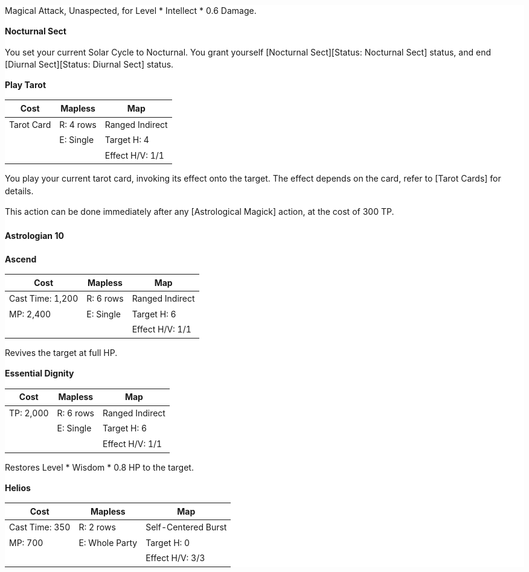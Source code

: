 Magical Attack, Unaspected, for Level * Intellect * 0.6 Damage.

**Nocturnal Sect**

You set your current Solar Cycle to Nocturnal. You grant yourself [Nocturnal Sect][Status: Nocturnal Sect] status, and end [Diurnal Sect][Status: Diurnal Sect] status.

**Play Tarot**

| Cost       | Mapless   | Map |
| ---        | ---       | --- |
| Tarot Card | R: 4 rows | Ranged Indirect
|            | E: Single | Target H: 4
|            |           | Effect H/V: 1/1

You play your current tarot card, invoking its effect onto the target. The effect depends on the card, refer to [Tarot Cards] for details.

This action can be done immediately after any [Astrological Magick] action, at the cost of 300 TP.

#### Astrologian 10

**Ascend**

| Cost             | Mapless   | Map |
| ---              | ---       | --- |
| Cast Time: 1,200 | R: 6 rows | Ranged Indirect
| MP: 2,400        | E: Single | Target H: 6
|                  |           | Effect H/V: 1/1

Revives the target at full HP.

**Essential Dignity**

| Cost      | Mapless   | Map |
| ---       | ---       | --- |
| TP: 2,000 | R: 6 rows | Ranged Indirect
|           | E: Single | Target H: 6
|           |           | Effect H/V: 1/1

Restores Level * Wisdom * 0.8 HP to the target.

**Helios**

| Cost           | Mapless        | Map |
| ---            | ---            | --- |
| Cast Time: 350 | R: 2 rows      | Self-Centered Burst
| MP: 700        | E: Whole Party | Target H: 0
|                |                | Effect H/V: 3/3
